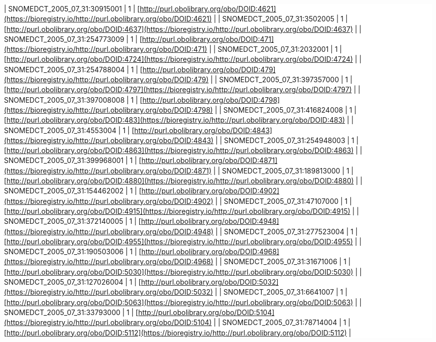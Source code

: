 | SNOMEDCT_2005_07_31:30915001  |        1 | [http://purl.obolibrary.org/obo/DOID:4621](https://bioregistry.io/http://purl.obolibrary.org/obo/DOID:4621)                                                                                                                  |
| SNOMEDCT_2005_07_31:3502005   |        1 | [http://purl.obolibrary.org/obo/DOID:4637](https://bioregistry.io/http://purl.obolibrary.org/obo/DOID:4637)                                                                                                                  |
| SNOMEDCT_2005_07_31:254773009 |        1 | [http://purl.obolibrary.org/obo/DOID:471](https://bioregistry.io/http://purl.obolibrary.org/obo/DOID:471)                                                                                                                    |
| SNOMEDCT_2005_07_31:2032001   |        1 | [http://purl.obolibrary.org/obo/DOID:4724](https://bioregistry.io/http://purl.obolibrary.org/obo/DOID:4724)                                                                                                                  |
| SNOMEDCT_2005_07_31:254788004 |        1 | [http://purl.obolibrary.org/obo/DOID:479](https://bioregistry.io/http://purl.obolibrary.org/obo/DOID:479)                                                                                                                    |
| SNOMEDCT_2005_07_31:397357000 |        1 | [http://purl.obolibrary.org/obo/DOID:4797](https://bioregistry.io/http://purl.obolibrary.org/obo/DOID:4797)                                                                                                                  |
| SNOMEDCT_2005_07_31:397008008 |        1 | [http://purl.obolibrary.org/obo/DOID:4798](https://bioregistry.io/http://purl.obolibrary.org/obo/DOID:4798)                                                                                                                  |
| SNOMEDCT_2005_07_31:416824008 |        1 | [http://purl.obolibrary.org/obo/DOID:483](https://bioregistry.io/http://purl.obolibrary.org/obo/DOID:483)                                                                                                                    |
| SNOMEDCT_2005_07_31:4553004   |        1 | [http://purl.obolibrary.org/obo/DOID:4843](https://bioregistry.io/http://purl.obolibrary.org/obo/DOID:4843)                                                                                                                  |
| SNOMEDCT_2005_07_31:254948003 |        1 | [http://purl.obolibrary.org/obo/DOID:4863](https://bioregistry.io/http://purl.obolibrary.org/obo/DOID:4863)                                                                                                                  |
| SNOMEDCT_2005_07_31:399968001 |        1 | [http://purl.obolibrary.org/obo/DOID:4871](https://bioregistry.io/http://purl.obolibrary.org/obo/DOID:4871)                                                                                                                  |
| SNOMEDCT_2005_07_31:189813000 |        1 | [http://purl.obolibrary.org/obo/DOID:4880](https://bioregistry.io/http://purl.obolibrary.org/obo/DOID:4880)                                                                                                                  |
| SNOMEDCT_2005_07_31:154462002 |        1 | [http://purl.obolibrary.org/obo/DOID:4902](https://bioregistry.io/http://purl.obolibrary.org/obo/DOID:4902)                                                                                                                  |
| SNOMEDCT_2005_07_31:47107000  |        1 | [http://purl.obolibrary.org/obo/DOID:4915](https://bioregistry.io/http://purl.obolibrary.org/obo/DOID:4915)                                                                                                                  |
| SNOMEDCT_2005_07_31:372140005 |        1 | [http://purl.obolibrary.org/obo/DOID:4948](https://bioregistry.io/http://purl.obolibrary.org/obo/DOID:4948)                                                                                                                  |
| SNOMEDCT_2005_07_31:277523004 |        1 | [http://purl.obolibrary.org/obo/DOID:4955](https://bioregistry.io/http://purl.obolibrary.org/obo/DOID:4955)                                                                                                                  |
| SNOMEDCT_2005_07_31:190503006 |        1 | [http://purl.obolibrary.org/obo/DOID:4968](https://bioregistry.io/http://purl.obolibrary.org/obo/DOID:4968)                                                                                                                  |
| SNOMEDCT_2005_07_31:31671006  |        1 | [http://purl.obolibrary.org/obo/DOID:5030](https://bioregistry.io/http://purl.obolibrary.org/obo/DOID:5030)                                                                                                                  |
| SNOMEDCT_2005_07_31:127026004 |        1 | [http://purl.obolibrary.org/obo/DOID:5032](https://bioregistry.io/http://purl.obolibrary.org/obo/DOID:5032)                                                                                                                  |
| SNOMEDCT_2005_07_31:6641007   |        1 | [http://purl.obolibrary.org/obo/DOID:5063](https://bioregistry.io/http://purl.obolibrary.org/obo/DOID:5063)                                                                                                                  |
| SNOMEDCT_2005_07_31:33793000  |        1 | [http://purl.obolibrary.org/obo/DOID:5104](https://bioregistry.io/http://purl.obolibrary.org/obo/DOID:5104)                                                                                                                  |
| SNOMEDCT_2005_07_31:78714004  |        1 | [http://purl.obolibrary.org/obo/DOID:5112](https://bioregistry.io/http://purl.obolibrary.org/obo/DOID:5112)                                                                                                                  |